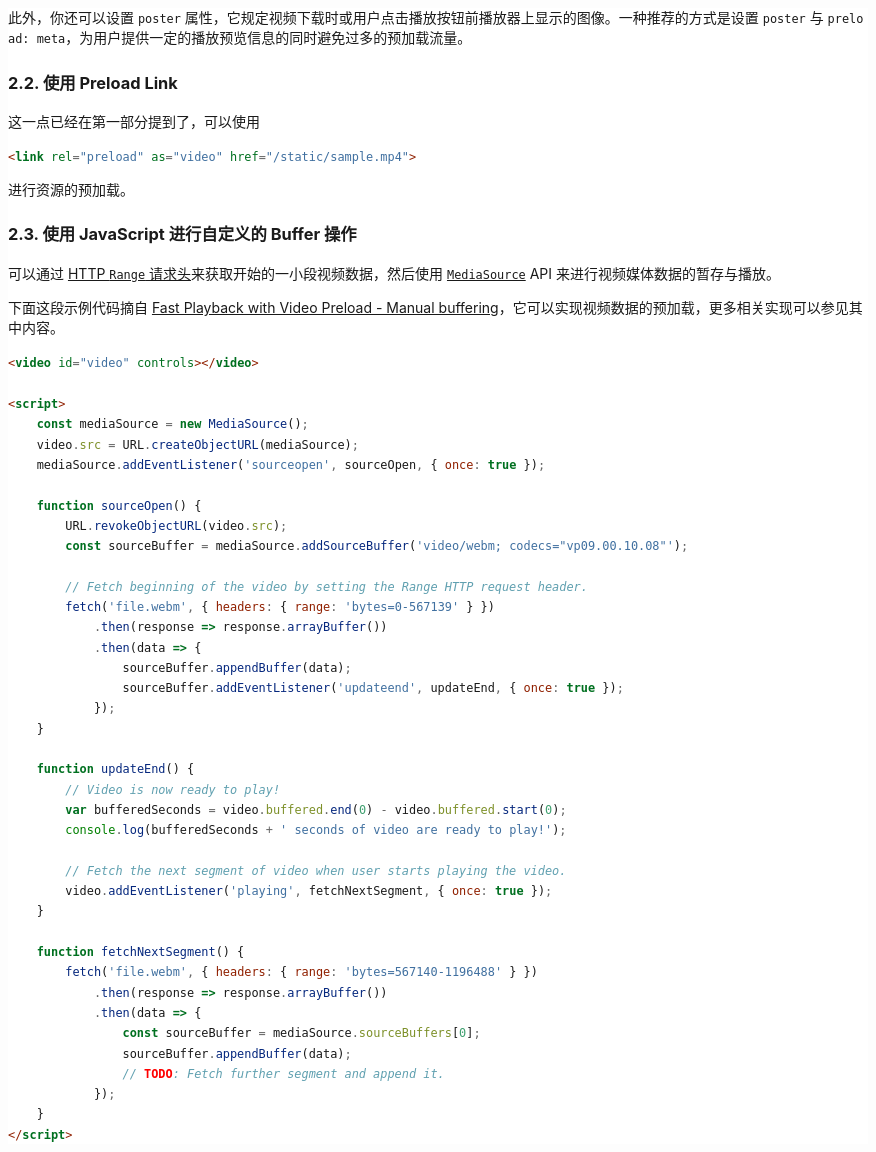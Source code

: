 此外，你还可以设置 `poster` 属性，它规定视频下载时或用户点击播放按钮前播放器上显示的图像。一种推荐的方式是设置 `poster` 与 `preload: meta`，为用户提供一定的播放预览信息的同时避免过多的预加载流量。

### 2.2. 使用 Preload Link

这一点已经在第一部分提到了，可以使用

```HTML
<link rel="preload" as="video" href="/static/sample.mp4">
```

进行资源的预加载。

### 2.3. 使用 JavaScript 进行自定义的 Buffer 操作

可以通过 [HTTP `Range` 请求头](https://developer.mozilla.org/en-US/docs/Web/HTTP/Range_requests)来获取开始的一小段视频数据，然后使用 [`MediaSource`](https://developer.mozilla.org/en-US/docs/Web/API/MediaSource) API 来进行视频媒体数据的暂存与播放。

下面这段示例代码摘自 [Fast Playback with Video Preload - Manual buffering](https://developers.google.com/web/fundamentals/media/fast-playback-with-video-preload#manual_buffering)，它可以实现视频数据的预加载，更多相关实现可以参见其中内容。

```HTML
<video id="video" controls></video>

<script>
    const mediaSource = new MediaSource();
    video.src = URL.createObjectURL(mediaSource);
    mediaSource.addEventListener('sourceopen', sourceOpen, { once: true });

    function sourceOpen() {
        URL.revokeObjectURL(video.src);
        const sourceBuffer = mediaSource.addSourceBuffer('video/webm; codecs="vp09.00.10.08"');

        // Fetch beginning of the video by setting the Range HTTP request header.
        fetch('file.webm', { headers: { range: 'bytes=0-567139' } })
            .then(response => response.arrayBuffer())
            .then(data => {
                sourceBuffer.appendBuffer(data);
                sourceBuffer.addEventListener('updateend', updateEnd, { once: true });
            });
    }

    function updateEnd() {
        // Video is now ready to play!
        var bufferedSeconds = video.buffered.end(0) - video.buffered.start(0);
        console.log(bufferedSeconds + ' seconds of video are ready to play!');

        // Fetch the next segment of video when user starts playing the video.
        video.addEventListener('playing', fetchNextSegment, { once: true });
    }

    function fetchNextSegment() {
        fetch('file.webm', { headers: { range: 'bytes=567140-1196488' } })
            .then(response => response.arrayBuffer())
            .then(data => {
                const sourceBuffer = mediaSource.sourceBuffers[0];
                sourceBuffer.appendBuffer(data);
                // TODO: Fetch further segment and append it.
            });
    }
</script>
```
